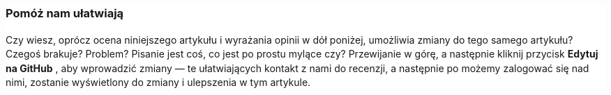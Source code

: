 

### <a name="help-us-help-you"></a>Pomóż nam ułatwiają
Czy wiesz, oprócz ocena niniejszego artykułu i wyrażania opinii w dół poniżej, umożliwia zmiany do tego samego artykułu? Czegoś brakuje? Problem? Pisanie jest coś, co jest po prostu mylące czy? Przewijanie w górę, a następnie kliknij przycisk **Edytuj na GitHub** , aby wprowadzić zmiany — te ułatwiających kontakt z nami do recenzji, a następnie po możemy zalogować się nad nimi, zostanie wyświetlony do zmiany i ulepszenia w tym artykule.
